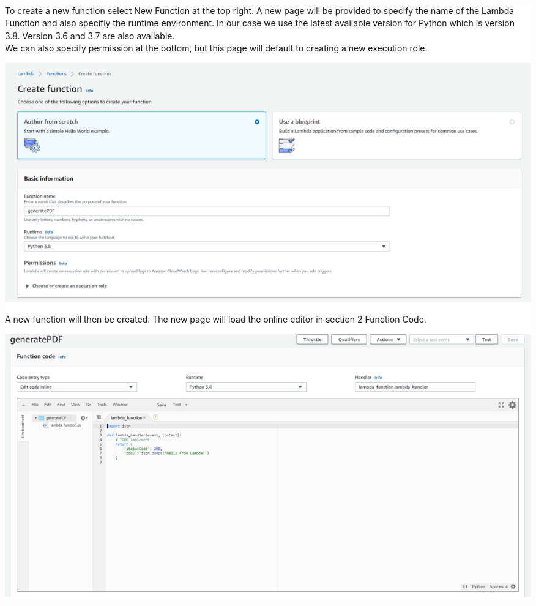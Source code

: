 To create a new function select New Function at the top right. A new page will be provided to specify the name of the Lambda Function and also specifiy the runtime environment. In our case we use the latest available version for Python which is version 3.8. Version 3.6 and 3.7 are also available.\
We can also specify permission at the bottom, but this page will default to creating a new execution role.

<img src="/assets/res/blogData/AWS_Lambda_New_Function.PNG" width="100%">

A new function will then be created. The new page will load the online editor in section 2 Function Code.

<img src="/assets/res/blogData/AWS_Lambda_Built_in_editor.PNG" width="100%">
